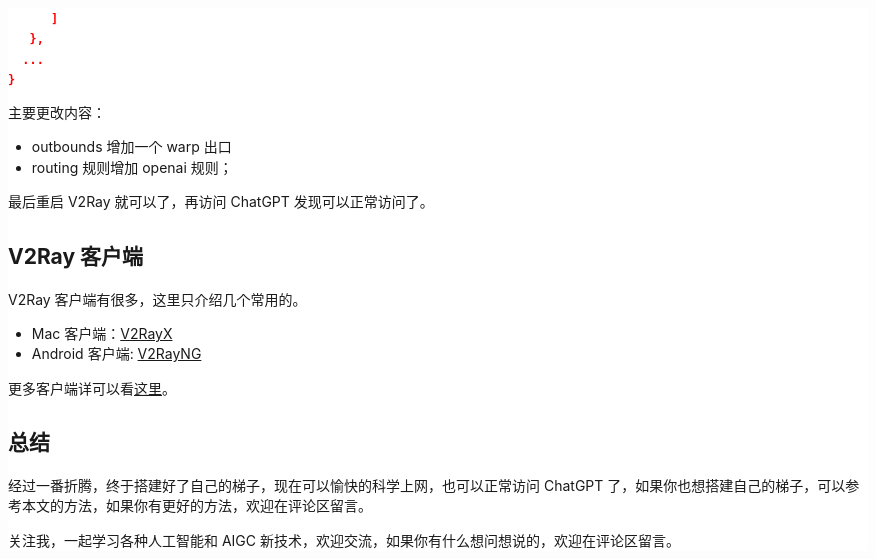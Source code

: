 ```json
      ]
   },
  ...
}
```

主要更改内容：

- outbounds 增加一个 warp 出口
- routing 规则增加 openai 规则；

最后重启 V2Ray 就可以了，再访问 ChatGPT 发现可以正常访问了。

## V2Ray 客户端

V2Ray 客户端有很多，这里只介绍几个常用的。

- Mac 客户端：[V2RayX](https://github.com/Cenmrev/V2RayX)
- Android 客户端: [V2RayNG](https://github.com/2dust/v2rayNG)

更多客户端详可以看[这里](https://www.v2ray.com/en/awesome/tools.html)。

## 总结

经过一番折腾，终于搭建好了自己的梯子，现在可以愉快的科学上网，也可以正常访问 ChatGPT 了，如果你也想搭建自己的梯子，可以参考本文的方法，如果你有更好的方法，欢迎在评论区留言。

关注我，一起学习各种人工智能和 AIGC 新技术，欢迎交流，如果你有什么想问想说的，欢迎在评论区留言。
